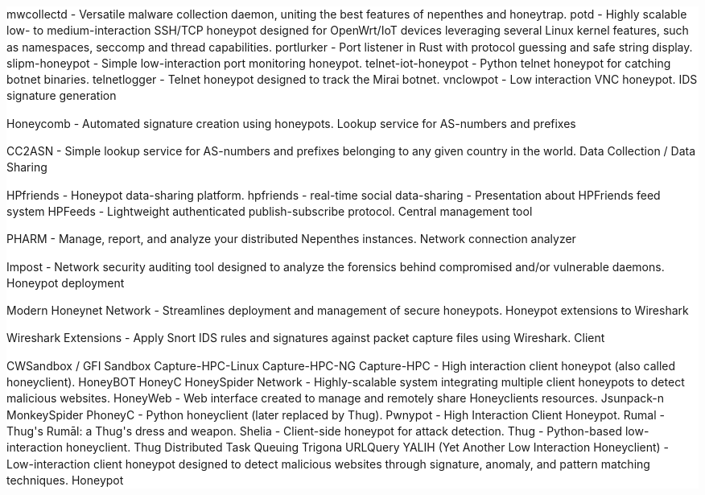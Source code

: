 mwcollectd - Versatile malware collection daemon, uniting the best features of nepenthes and honeytrap.
potd - Highly scalable low- to medium-interaction SSH/TCP honeypot designed for OpenWrt/IoT devices leveraging several Linux kernel features, such as namespaces, seccomp and thread capabilities.
portlurker - Port listener in Rust with protocol guessing and safe string display.
slipm-honeypot - Simple low-interaction port monitoring honeypot.
telnet-iot-honeypot - Python telnet honeypot for catching botnet binaries.
telnetlogger - Telnet honeypot designed to track the Mirai botnet.
vnclowpot - Low interaction VNC honeypot.
IDS signature generation

Honeycomb - Automated signature creation using honeypots.
Lookup service for AS-numbers and prefixes

CC2ASN - Simple lookup service for AS-numbers and prefixes belonging to any given country in the world.
Data Collection / Data Sharing

HPfriends - Honeypot data-sharing platform.
hpfriends - real-time social data-sharing - Presentation about HPFriends feed system
HPFeeds - Lightweight authenticated publish-subscribe protocol.
Central management tool

PHARM - Manage, report, and analyze your distributed Nepenthes instances.
Network connection analyzer

Impost - Network security auditing tool designed to analyze the forensics behind compromised and/or vulnerable daemons.
Honeypot deployment

Modern Honeynet Network - Streamlines deployment and management of secure honeypots.
Honeypot extensions to Wireshark

Wireshark Extensions - Apply Snort IDS rules and signatures against packet capture files using Wireshark.
Client

CWSandbox / GFI Sandbox
Capture-HPC-Linux
Capture-HPC-NG
Capture-HPC - High interaction client honeypot (also called honeyclient).
HoneyBOT
HoneyC
HoneySpider Network - Highly-scalable system integrating multiple client honeypots to detect malicious websites.
HoneyWeb - Web interface created to manage and remotely share Honeyclients resources.
Jsunpack-n
MonkeySpider
PhoneyC - Python honeyclient (later replaced by Thug).
Pwnypot - High Interaction Client Honeypot.
Rumal - Thug's Rumāl: a Thug's dress and weapon.
Shelia - Client-side honeypot for attack detection.
Thug - Python-based low-interaction honeyclient.
Thug Distributed Task Queuing
Trigona
URLQuery
YALIH (Yet Another Low Interaction Honeyclient) - Low-interaction client honeypot designed to detect malicious websites through signature, anomaly, and pattern matching techniques.
Honeypot
